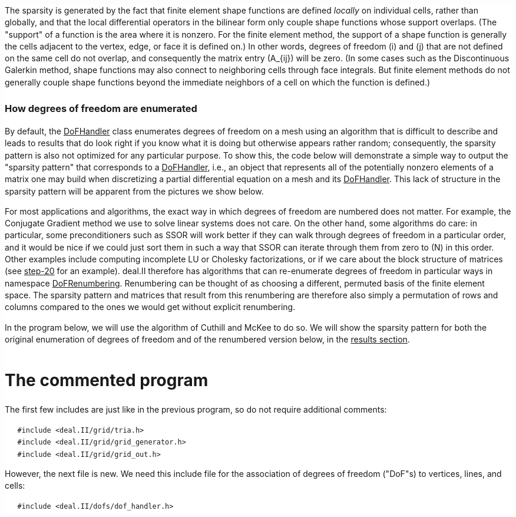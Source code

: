 The sparsity is generated by the fact that finite element shape functions are defined *locally* on individual cells, rather than globally, and that the local differential operators in the bilinear form only couple shape functions whose support overlaps. (The "support" of a function is the area where it is nonzero. For the finite element method, the support of a shape function is generally the cells adjacent to the vertex, edge, or face it is defined on.) In other words, degrees of freedom \(i\) and \(j\) that are not defined on the same cell do not overlap, and consequently the matrix entry \(A\_{ij}\) will be zero. (In some cases such as the Discontinuous Galerkin method, shape functions may also connect to neighboring cells through face integrals. But finite element methods do not generally couple shape functions beyond the immediate neighbors of a cell on which the function is defined.)

### How degrees of freedom are enumerated

By default, the [DoFHandler](classDoFHandler.html) class enumerates degrees of freedom on a mesh using an algorithm that is difficult to describe and leads to results that do look right if you know what it is doing but otherwise appears rather random; consequently, the sparsity pattern is also not optimized for any particular purpose. To show this, the code below will demonstrate a simple way to output the "sparsity pattern" that corresponds to a [DoFHandler](classDoFHandler.html), i.e., an object that represents all of the potentially nonzero elements of a matrix one may build when discretizing a partial differential equation on a mesh and its [DoFHandler](classDoFHandler.html). This lack of structure in the sparsity pattern will be apparent from the pictures we show below.

For most applications and algorithms, the exact way in which degrees of freedom are numbered does not matter. For example, the Conjugate Gradient method we use to solve linear systems does not care. On the other hand, some algorithms do care: in particular, some preconditioners such as SSOR will work better if they can walk through degrees of freedom in a particular order, and it would be nice if we could just sort them in such a way that SSOR can iterate through them from zero to \(N\) in this order. Other examples include computing incomplete LU or Cholesky factorizations, or if we care about the block structure of matrices (see [step-20](step_20.html) for an example). deal.II therefore has algorithms that can re-enumerate degrees of freedom in particular ways in namespace [DoFRenumbering](namespaceDoFRenumbering.html). Renumbering can be thought of as choosing a different, permuted basis of the finite element space. The sparsity pattern and matrices that result from this renumbering are therefore also simply a permutation of rows and columns compared to the ones we would get without explicit renumbering.

In the program below, we will use the algorithm of Cuthill and McKee to do so. We will show the sparsity pattern for both the original enumeration of degrees of freedom and of the renumbered version below, in the [results section](#Results).

The commented program
=====================

The first few includes are just like in the previous program, so do not require additional comments:

```
   #include <deal.II/grid/tria.h>
   #include <deal.II/grid/grid_generator.h>
   #include <deal.II/grid/grid_out.h>
```

However, the next file is new. We need this include file for the association of degrees of freedom ("DoF"s) to vertices, lines, and cells:

```
   #include <deal.II/dofs/dof_handler.h>
```
